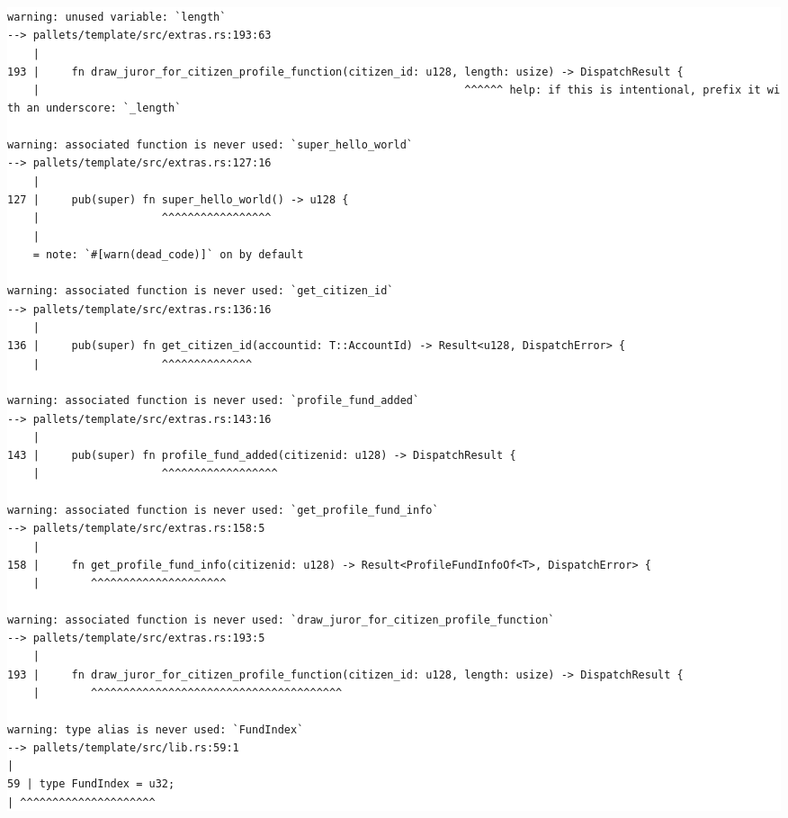     warning: unused variable: `length`
    --> pallets/template/src/extras.rs:193:63
        |
    193 |     fn draw_juror_for_citizen_profile_function(citizen_id: u128, length: usize) -> DispatchResult {
        |                                                                  ^^^^^^ help: if this is intentional, prefix it with an underscore: `_length`

    warning: associated function is never used: `super_hello_world`
    --> pallets/template/src/extras.rs:127:16
        |
    127 |     pub(super) fn super_hello_world() -> u128 {
        |                   ^^^^^^^^^^^^^^^^^
        |
        = note: `#[warn(dead_code)]` on by default

    warning: associated function is never used: `get_citizen_id`
    --> pallets/template/src/extras.rs:136:16
        |
    136 |     pub(super) fn get_citizen_id(accountid: T::AccountId) -> Result<u128, DispatchError> {
        |                   ^^^^^^^^^^^^^^

    warning: associated function is never used: `profile_fund_added`
    --> pallets/template/src/extras.rs:143:16
        |
    143 |     pub(super) fn profile_fund_added(citizenid: u128) -> DispatchResult {
        |                   ^^^^^^^^^^^^^^^^^^

    warning: associated function is never used: `get_profile_fund_info`
    --> pallets/template/src/extras.rs:158:5
        |
    158 |     fn get_profile_fund_info(citizenid: u128) -> Result<ProfileFundInfoOf<T>, DispatchError> {
        |        ^^^^^^^^^^^^^^^^^^^^^

    warning: associated function is never used: `draw_juror_for_citizen_profile_function`
    --> pallets/template/src/extras.rs:193:5
        |
    193 |     fn draw_juror_for_citizen_profile_function(citizen_id: u128, length: usize) -> DispatchResult {
        |        ^^^^^^^^^^^^^^^^^^^^^^^^^^^^^^^^^^^^^^^

    warning: type alias is never used: `FundIndex`
    --> pallets/template/src/lib.rs:59:1
    |
    59 | type FundIndex = u32;
    | ^^^^^^^^^^^^^^^^^^^^^

